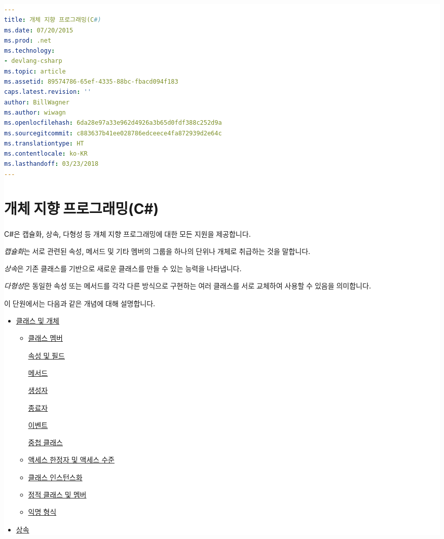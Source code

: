```yaml
---
title: 개체 지향 프로그래밍(C#)
ms.date: 07/20/2015
ms.prod: .net
ms.technology:
- devlang-csharp
ms.topic: article
ms.assetid: 89574786-65ef-4335-88bc-fbacd094f183
caps.latest.revision: ''
author: BillWagner
ms.author: wiwagn
ms.openlocfilehash: 6da28e97a33e962d4926a3b65d0fdf388c252d9a
ms.sourcegitcommit: c883637b41ee028786edceece4fa872939d2e64c
ms.translationtype: HT
ms.contentlocale: ko-KR
ms.lasthandoff: 03/23/2018
---
```

# <a name="object-oriented-programming-c"></a>개체 지향 프로그래밍(C#)
C#은 캡슐화, 상속, 다형성 등 개체 지향 프로그래밍에 대한 모든 지원을 제공합니다.  
  
 *캡슐화*는 서로 관련된 속성, 메서드 및 기타 멤버의 그룹을 하나의 단위나 개체로 취급하는 것을 말합니다.  
  
 *상속*은 기존 클래스를 기반으로 새로운 클래스를 만들 수 있는 능력을 나타냅니다.  
  
 *다형성*은 동일한 속성 또는 메서드를 각각 다른 방식으로 구현하는 여러 클래스를 서로 교체하여 사용할 수 있음을 의미합니다.  
  
 이 단원에서는 다음과 같은 개념에 대해 설명합니다.  
  
-   [클래스 및 개체](#Classes)  
  
    -   [클래스 멤버](#Members)  
  
         [속성 및 필드](#Properties)  
  
         [메서드](#Methods)  
  
         [생성자](#Constructors)  
  
         [종료자](#Finalizers)  
  
         [이벤트](#Events)  
  
         [중첩 클래스](#NestedClasses)  
  
    -   [액세스 한정자 및 액세스 수준](#AccessModifiers)  
  
    -   [클래스 인스턴스화](#InstantiatingClasses)  
  
    -   [정적 클래스 및 멤버](#Static)  
  
    -   [익명 형식](#AnonymousTypes)  
  
-   [상속](#Inheritance)  
  